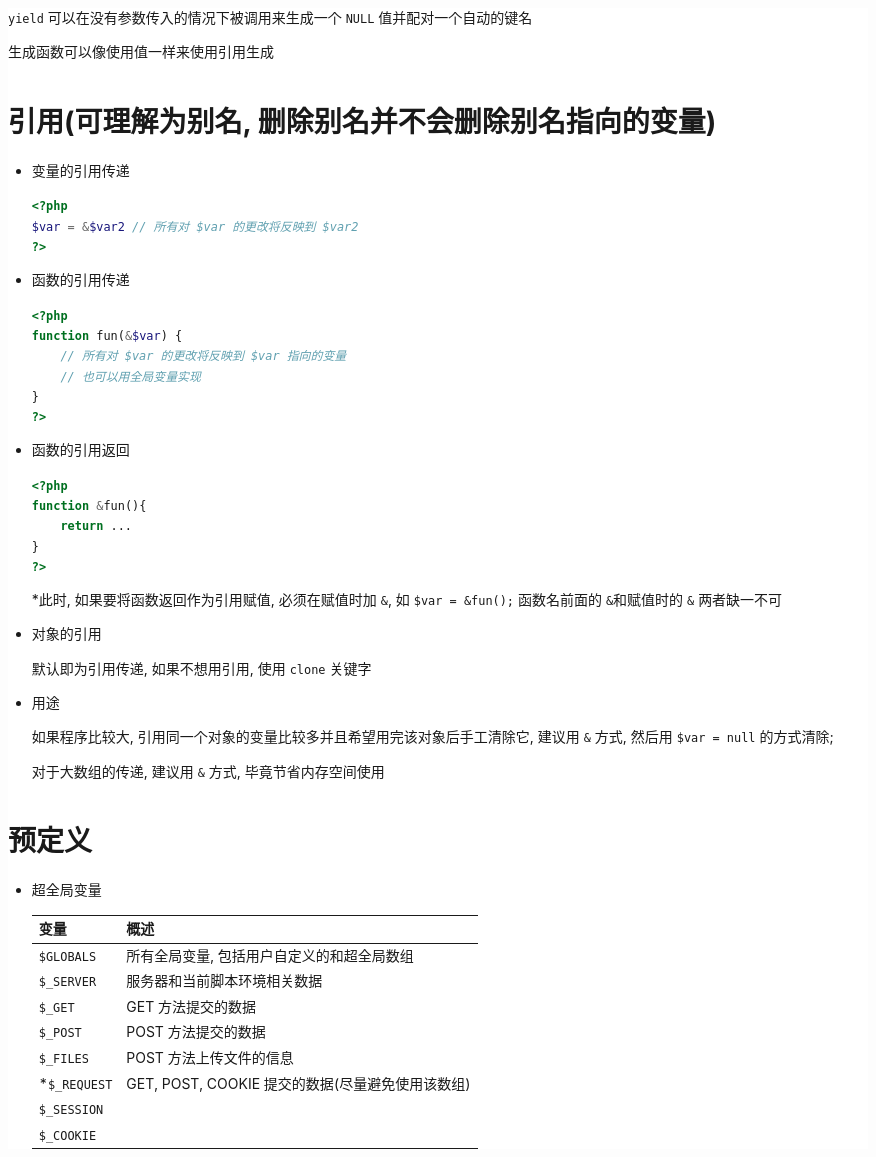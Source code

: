 `yield` 可以在没有参数传入的情况下被调用来生成一个 `NULL` 值并配对一个自动的键名

生成函数可以像使用值一样来使用引用生成

# 引用(可理解为别名, 删除别名并不会删除别名指向的变量)

- 变量的引用传递

    ```php
    <?php
    $var = &$var2 // 所有对 $var 的更改将反映到 $var2
    ?>
    ```

- 函数的引用传递

    ```php
    <?php
    function fun(&$var) {
        // 所有对 $var 的更改将反映到 $var 指向的变量         
        // 也可以用全局变量实现
    }
    ?>
    ```

- 函数的引用返回

    ```php
    <?php
    function &fun(){
        return ...
    }
    ?>
    ```

   *此时, 如果要将函数返回作为引用赋值, 必须在赋值时加 `&`, 如 `$var = &fun();`
    函数名前面的 `&`和赋值时的 `&` 两者缺一不可

- 对象的引用

    默认即为引用传递, 如果不想用引用, 使用 `clone` 关键字

- 用途

    如果程序比较大, 引用同一个对象的变量比较多并且希望用完该对象后手工清除它, 建议用 `&` 方式, 然后用 `$var = null` 的方式清除;

    对于大数组的传递, 建议用 `&` 方式, 毕竟节省内存空间使用

# 预定义

- 超全局变量

    |变量|概述|
    |----|----|
    |`$GLOBALS`|所有全局变量, 包括用户自定义的和超全局数组|
    |`$_SERVER`|服务器和当前脚本环境相关数据|
    |`$_GET`|GET 方法提交的数据|
    |`$_POST`|POST 方法提交的数据|
    |`$_FILES`|POST 方法上传文件的信息|
    |*`$_REQUEST`|GET, POST, COOKIE 提交的数据(尽量避免使用该数组)|
    |`$_SESSION`||
    |`$_COOKIE`||